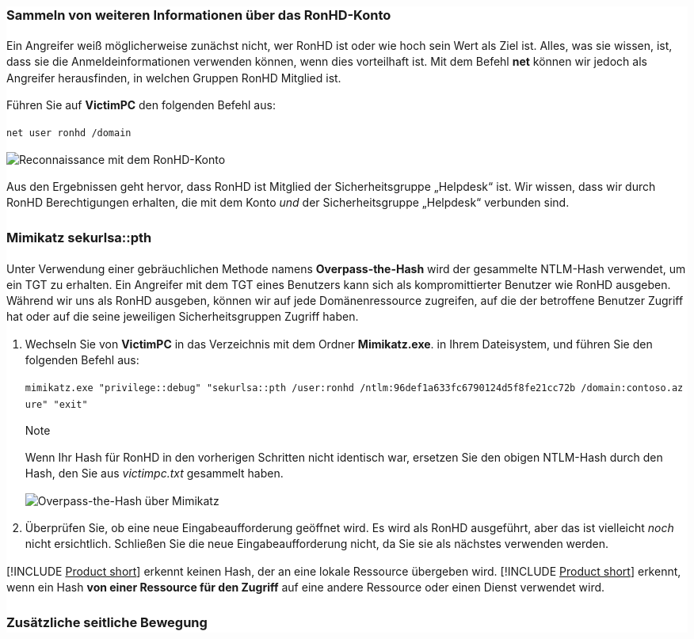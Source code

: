 ### <a name="gather-more-information-about-the-ronhd-account"></a>Sammeln von weiteren Informationen über das RonHD-Konto

Ein Angreifer weiß möglicherweise zunächst nicht, wer RonHD ist oder wie hoch sein Wert als Ziel ist. Alles, was sie wissen, ist, dass sie die Anmeldeinformationen verwenden können, wenn dies vorteilhaft ist. Mit dem Befehl **net** können wir jedoch als Angreifer herausfinden, in welchen Gruppen RonHD Mitglied ist.

Führen Sie auf **VictimPC** den folgenden Befehl aus:

```dos
net user ronhd /domain
```

![Reconnaissance mit dem RonHD-Konto](media/playbook-lateral-sekurlsa-logonpasswords-ronhd_discovery.png)

Aus den Ergebnissen geht hervor, dass RonHD ist Mitglied der Sicherheitsgruppe „Helpdesk“ ist. Wir wissen, dass wir durch RonHD Berechtigungen erhalten, die mit dem Konto *und* der Sicherheitsgruppe „Helpdesk“ verbunden sind.

### <a name="mimikatz-sekurlsapth"></a>Mimikatz sekurlsa::pth

Unter Verwendung einer gebräuchlichen Methode namens **Overpass-the-Hash** wird der gesammelte NTLM-Hash verwendet, um ein TGT zu erhalten. Ein Angreifer mit dem TGT eines Benutzers kann sich als kompromittierter Benutzer wie RonHD ausgeben. Während wir uns als RonHD ausgeben, können wir auf jede Domänenressource zugreifen, auf die der betroffene Benutzer Zugriff hat oder auf die seine jeweiligen Sicherheitsgruppen Zugriff haben.

1. Wechseln Sie von **VictimPC** in das Verzeichnis mit dem Ordner **Mimikatz.exe**. in Ihrem Dateisystem, und führen Sie den folgenden Befehl aus:

    ```dos
    mimikatz.exe "privilege::debug" "sekurlsa::pth /user:ronhd /ntlm:96def1a633fc6790124d5f8fe21cc72b /domain:contoso.azure" "exit"
    ```

    > [!Note]
    > Wenn Ihr Hash für RonHD in den vorherigen Schritten nicht identisch war, ersetzen Sie den obigen NTLM-Hash durch den Hash, den Sie aus *victimpc.txt* gesammelt haben.

    ![Overpass-the-Hash über Mimikatz](media/playbook-lateral-opth1.png)

1. Überprüfen Sie, ob eine neue Eingabeaufforderung geöffnet wird. Es wird als RonHD ausgeführt, aber das ist vielleicht *noch* nicht ersichtlich. Schließen Sie die neue Eingabeaufforderung nicht, da Sie sie als nächstes verwenden werden.

[!INCLUDE [Product short](includes/product-short.md)] erkennt keinen Hash, der an eine lokale Ressource übergeben wird. [!INCLUDE [Product short](includes/product-short.md)] erkennt, wenn ein Hash **von einer Ressource für den Zugriff** auf eine andere Ressource oder einen Dienst verwendet wird.

### <a name="additional-lateral-move"></a>Zusätzliche seitliche Bewegung
